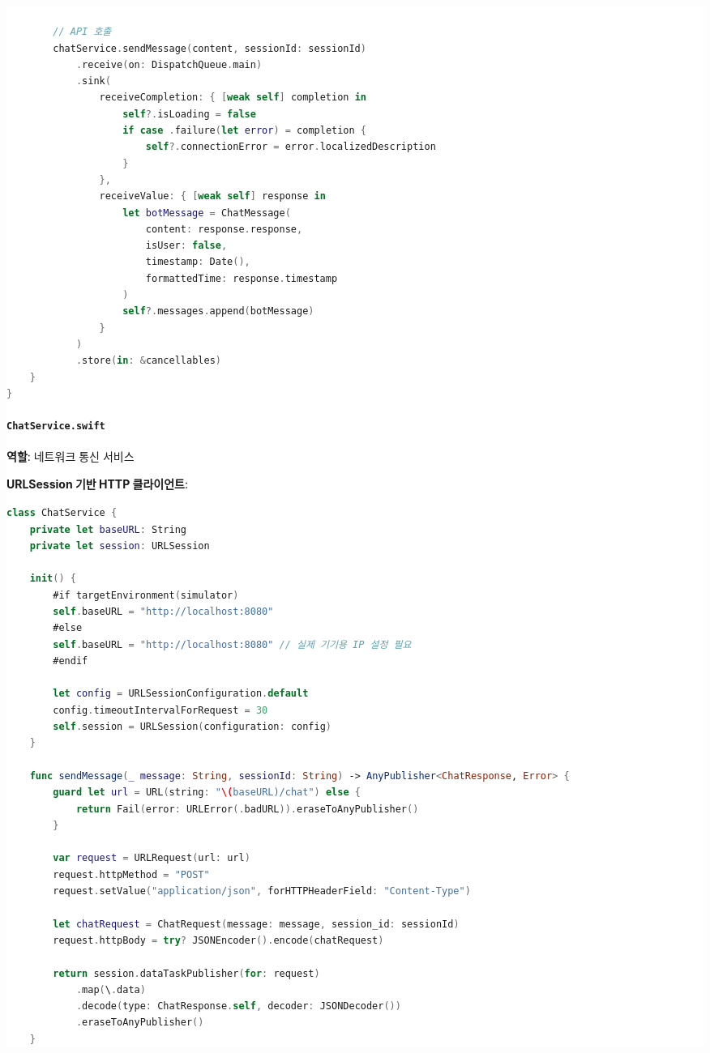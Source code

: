 ```swift
        
        // API 호출
        chatService.sendMessage(content, sessionId: sessionId)
            .receive(on: DispatchQueue.main)
            .sink(
                receiveCompletion: { [weak self] completion in
                    self?.isLoading = false
                    if case .failure(let error) = completion {
                        self?.connectionError = error.localizedDescription
                    }
                },
                receiveValue: { [weak self] response in
                    let botMessage = ChatMessage(
                        content: response.response,
                        isUser: false,
                        timestamp: Date(),
                        formattedTime: response.timestamp
                    )
                    self?.messages.append(botMessage)
                }
            )
            .store(in: &cancellables)
    }
}
```

#### `ChatService.swift`
**역할**: 네트워크 통신 서비스

**URLSession 기반 HTTP 클라이언트**:
```swift
class ChatService {
    private let baseURL: String
    private let session: URLSession
    
    init() {
        #if targetEnvironment(simulator)
        self.baseURL = "http://localhost:8080"
        #else
        self.baseURL = "http://localhost:8080" // 실제 기기용 IP 설정 필요
        #endif
        
        let config = URLSessionConfiguration.default
        config.timeoutIntervalForRequest = 30
        self.session = URLSession(configuration: config)
    }
    
    func sendMessage(_ message: String, sessionId: String) -> AnyPublisher<ChatResponse, Error> {
        guard let url = URL(string: "\(baseURL)/chat") else {
            return Fail(error: URLError(.badURL)).eraseToAnyPublisher()
        }
        
        var request = URLRequest(url: url)
        request.httpMethod = "POST"
        request.setValue("application/json", forHTTPHeaderField: "Content-Type")
        
        let chatRequest = ChatRequest(message: message, session_id: sessionId)
        request.httpBody = try? JSONEncoder().encode(chatRequest)
        
        return session.dataTaskPublisher(for: request)
            .map(\.data)
            .decode(type: ChatResponse.self, decoder: JSONDecoder())
            .eraseToAnyPublisher()
    }
```